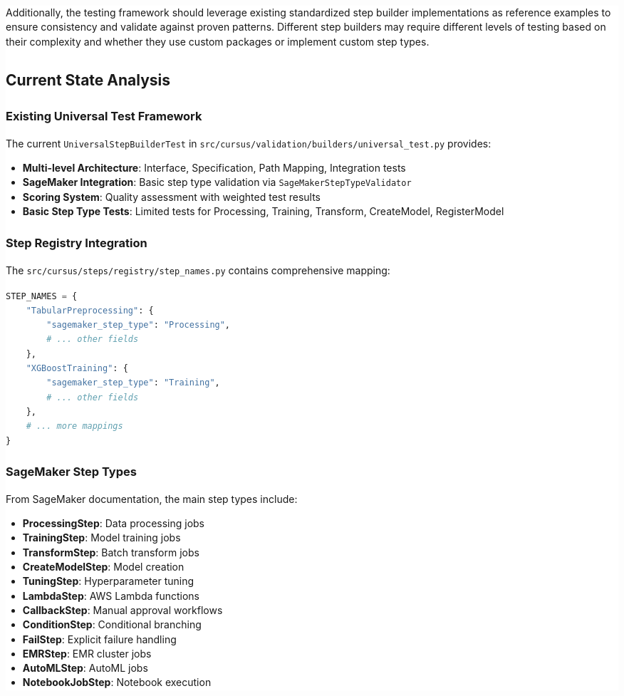 Additionally, the testing framework should leverage existing standardized step builder implementations as reference examples to ensure consistency and validate against proven patterns. Different step builders may require different levels of testing based on their complexity and whether they use custom packages or implement custom step types.

## Current State Analysis

### Existing Universal Test Framework

The current `UniversalStepBuilderTest` in `src/cursus/validation/builders/universal_test.py` provides:

- **Multi-level Architecture**: Interface, Specification, Path Mapping, Integration tests
- **SageMaker Integration**: Basic step type validation via `SageMakerStepTypeValidator`
- **Scoring System**: Quality assessment with weighted test results
- **Basic Step Type Tests**: Limited tests for Processing, Training, Transform, CreateModel, RegisterModel

### Step Registry Integration

The `src/cursus/steps/registry/step_names.py` contains comprehensive mapping:

```python
STEP_NAMES = {
    "TabularPreprocessing": {
        "sagemaker_step_type": "Processing",
        # ... other fields
    },
    "XGBoostTraining": {
        "sagemaker_step_type": "Training",
        # ... other fields
    },
    # ... more mappings
}
```

### SageMaker Step Types

From SageMaker documentation, the main step types include:

- **ProcessingStep**: Data processing jobs
- **TrainingStep**: Model training jobs  
- **TransformStep**: Batch transform jobs
- **CreateModelStep**: Model creation
- **TuningStep**: Hyperparameter tuning
- **LambdaStep**: AWS Lambda functions
- **CallbackStep**: Manual approval workflows
- **ConditionStep**: Conditional branching
- **FailStep**: Explicit failure handling
- **EMRStep**: EMR cluster jobs
- **AutoMLStep**: AutoML jobs
- **NotebookJobStep**: Notebook execution
